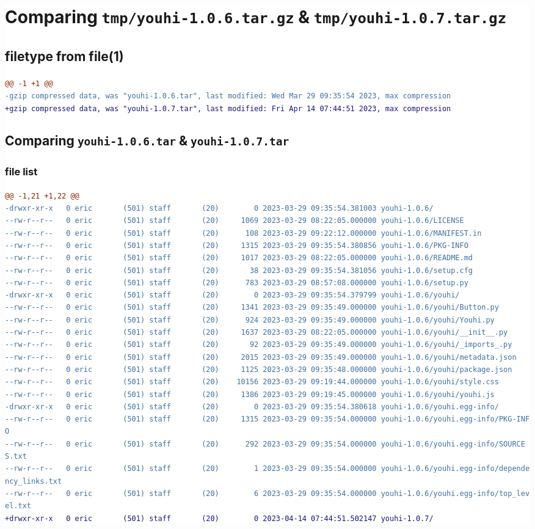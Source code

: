# Comparing `tmp/youhi-1.0.6.tar.gz` & `tmp/youhi-1.0.7.tar.gz`

## filetype from file(1)

```diff
@@ -1 +1 @@
-gzip compressed data, was "youhi-1.0.6.tar", last modified: Wed Mar 29 09:35:54 2023, max compression
+gzip compressed data, was "youhi-1.0.7.tar", last modified: Fri Apr 14 07:44:51 2023, max compression
```

## Comparing `youhi-1.0.6.tar` & `youhi-1.0.7.tar`

### file list

```diff
@@ -1,21 +1,22 @@
-drwxr-xr-x   0 eric       (501) staff       (20)        0 2023-03-29 09:35:54.381003 youhi-1.0.6/
--rw-r--r--   0 eric       (501) staff       (20)     1069 2023-03-29 08:22:05.000000 youhi-1.0.6/LICENSE
--rw-r--r--   0 eric       (501) staff       (20)      108 2023-03-29 09:22:12.000000 youhi-1.0.6/MANIFEST.in
--rw-r--r--   0 eric       (501) staff       (20)     1315 2023-03-29 09:35:54.380856 youhi-1.0.6/PKG-INFO
--rw-r--r--   0 eric       (501) staff       (20)     1017 2023-03-29 08:22:05.000000 youhi-1.0.6/README.md
--rw-r--r--   0 eric       (501) staff       (20)       38 2023-03-29 09:35:54.381056 youhi-1.0.6/setup.cfg
--rw-r--r--   0 eric       (501) staff       (20)      783 2023-03-29 08:57:08.000000 youhi-1.0.6/setup.py
-drwxr-xr-x   0 eric       (501) staff       (20)        0 2023-03-29 09:35:54.379799 youhi-1.0.6/youhi/
--rw-r--r--   0 eric       (501) staff       (20)     1341 2023-03-29 09:35:49.000000 youhi-1.0.6/youhi/Button.py
--rw-r--r--   0 eric       (501) staff       (20)      924 2023-03-29 09:35:49.000000 youhi-1.0.6/youhi/Youhi.py
--rw-r--r--   0 eric       (501) staff       (20)     1637 2023-03-29 08:22:05.000000 youhi-1.0.6/youhi/__init__.py
--rw-r--r--   0 eric       (501) staff       (20)       92 2023-03-29 09:35:49.000000 youhi-1.0.6/youhi/_imports_.py
--rw-r--r--   0 eric       (501) staff       (20)     2015 2023-03-29 09:35:49.000000 youhi-1.0.6/youhi/metadata.json
--rw-r--r--   0 eric       (501) staff       (20)     1125 2023-03-29 09:35:48.000000 youhi-1.0.6/youhi/package.json
--rw-r--r--   0 eric       (501) staff       (20)    10156 2023-03-29 09:19:44.000000 youhi-1.0.6/youhi/style.css
--rw-r--r--   0 eric       (501) staff       (20)     1386 2023-03-29 09:19:45.000000 youhi-1.0.6/youhi/youhi.js
-drwxr-xr-x   0 eric       (501) staff       (20)        0 2023-03-29 09:35:54.380618 youhi-1.0.6/youhi.egg-info/
--rw-r--r--   0 eric       (501) staff       (20)     1315 2023-03-29 09:35:54.000000 youhi-1.0.6/youhi.egg-info/PKG-INFO
--rw-r--r--   0 eric       (501) staff       (20)      292 2023-03-29 09:35:54.000000 youhi-1.0.6/youhi.egg-info/SOURCES.txt
--rw-r--r--   0 eric       (501) staff       (20)        1 2023-03-29 09:35:54.000000 youhi-1.0.6/youhi.egg-info/dependency_links.txt
--rw-r--r--   0 eric       (501) staff       (20)        6 2023-03-29 09:35:54.000000 youhi-1.0.6/youhi.egg-info/top_level.txt
+drwxr-xr-x   0 eric       (501) staff       (20)        0 2023-04-14 07:44:51.502147 youhi-1.0.7/
```